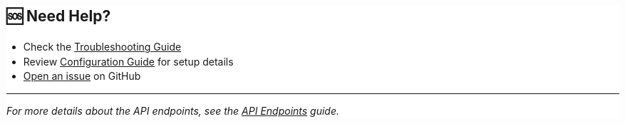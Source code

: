 ## 🆘 Need Help?

- Check the [Troubleshooting Guide](Troubleshooting)
- Review [Configuration Guide](Configuration-Guide) for setup details
- [Open an issue](https://github.com/lsa-mis/tdx-feedback_gem/issues) on GitHub

---

*For more details about the API endpoints, see the [API Endpoints](API-Endpoints) guide.*
